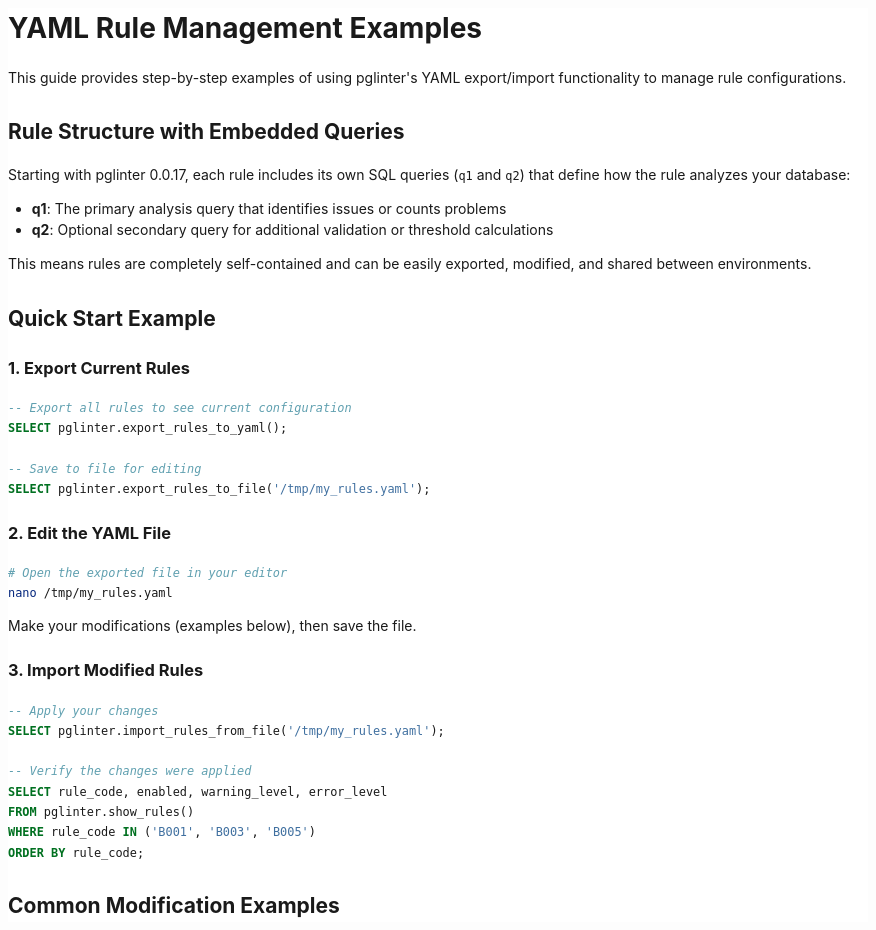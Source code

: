 # YAML Rule Management Examples

This guide provides step-by-step examples of using pglinter's YAML export/import functionality to manage rule configurations.

## Rule Structure with Embedded Queries

Starting with pglinter 0.0.17, each rule includes its own SQL queries (`q1` and `q2`) that define how the rule analyzes your database:

- **q1**: The primary analysis query that identifies issues or counts problems
- **q2**: Optional secondary query for additional validation or threshold calculations

This means rules are completely self-contained and can be easily exported, modified, and shared between environments.

## Quick Start Example

### 1. Export Current Rules

```sql
-- Export all rules to see current configuration
SELECT pglinter.export_rules_to_yaml();

-- Save to file for editing
SELECT pglinter.export_rules_to_file('/tmp/my_rules.yaml');
```

### 2. Edit the YAML File

```bash
# Open the exported file in your editor
nano /tmp/my_rules.yaml
```

Make your modifications (examples below), then save the file.

### 3. Import Modified Rules

```sql
-- Apply your changes
SELECT pglinter.import_rules_from_file('/tmp/my_rules.yaml');

-- Verify the changes were applied
SELECT rule_code, enabled, warning_level, error_level
FROM pglinter.show_rules()
WHERE rule_code IN ('B001', 'B003', 'B005')
ORDER BY rule_code;
```

## Common Modification Examples
